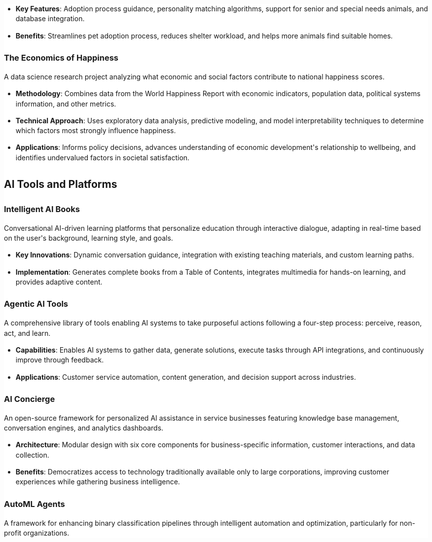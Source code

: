 - **Key Features**: Adoption process guidance, personality matching algorithms, support for senior and special needs animals, and database integration.

- **Benefits**: Streamlines pet adoption process, reduces shelter workload, and helps more animals find suitable homes.

### The Economics of Happiness
A data science research project analyzing what economic and social factors contribute to national happiness scores.

- **Methodology**: Combines data from the World Happiness Report with economic indicators, population data, political systems information, and other metrics.

- **Technical Approach**: Uses exploratory data analysis, predictive modeling, and model interpretability techniques to determine which factors most strongly influence happiness.

- **Applications**: Informs policy decisions, advances understanding of economic development's relationship to wellbeing, and identifies undervalued factors in societal satisfaction.

## AI Tools and Platforms

### Intelligent AI Books
Conversational AI-driven learning platforms that personalize education through interactive dialogue, adapting in real-time based on the user's background, learning style, and goals.

- **Key Innovations**: Dynamic conversation guidance, integration with existing teaching materials, and custom learning paths.

- **Implementation**: Generates complete books from a Table of Contents, integrates multimedia for hands-on learning, and provides adaptive content.

### Agentic AI Tools
A comprehensive library of tools enabling AI systems to take purposeful actions following a four-step process: perceive, reason, act, and learn.

- **Capabilities**: Enables AI systems to gather data, generate solutions, execute tasks through API integrations, and continuously improve through feedback.

- **Applications**: Customer service automation, content generation, and decision support across industries.

### AI Concierge
An open-source framework for personalized AI assistance in service businesses featuring knowledge base management, conversation engines, and analytics dashboards.

- **Architecture**: Modular design with six core components for business-specific information, customer interactions, and data collection.

- **Benefits**: Democratizes access to technology traditionally available only to large corporations, improving customer experiences while gathering business intelligence.

### AutoML Agents
A framework for enhancing binary classification pipelines through intelligent automation and optimization, particularly for non-profit organizations.
